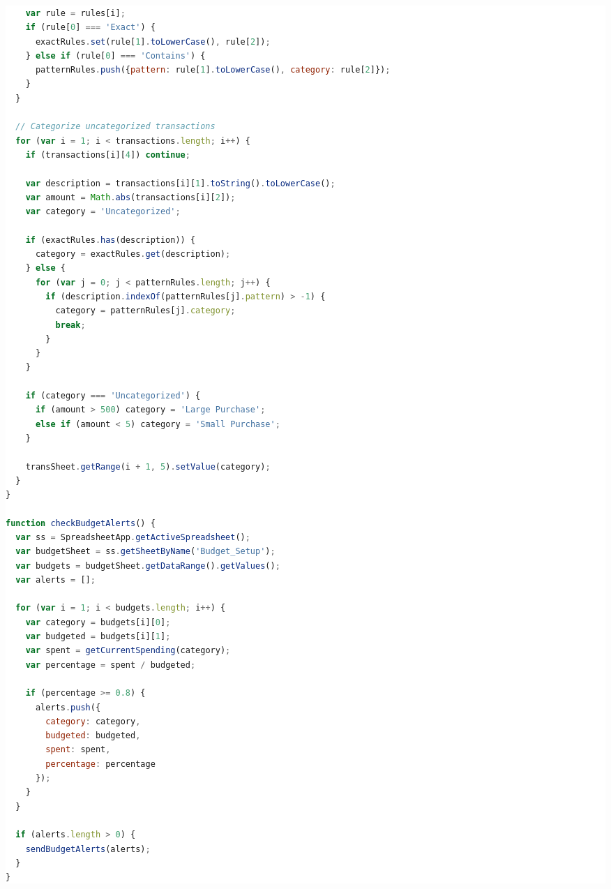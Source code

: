 ```javascript
    var rule = rules[i];
    if (rule[0] === 'Exact') {
      exactRules.set(rule[1].toLowerCase(), rule[2]);
    } else if (rule[0] === 'Contains') {
      patternRules.push({pattern: rule[1].toLowerCase(), category: rule[2]});
    }
  }
  
  // Categorize uncategorized transactions
  for (var i = 1; i < transactions.length; i++) {
    if (transactions[i][4]) continue;
    
    var description = transactions[i][1].toString().toLowerCase();
    var amount = Math.abs(transactions[i][2]);
    var category = 'Uncategorized';
    
    if (exactRules.has(description)) {
      category = exactRules.get(description);
    } else {
      for (var j = 0; j < patternRules.length; j++) {
        if (description.indexOf(patternRules[j].pattern) > -1) {
          category = patternRules[j].category;
          break;
        }
      }
    }
    
    if (category === 'Uncategorized') {
      if (amount > 500) category = 'Large Purchase';
      else if (amount < 5) category = 'Small Purchase';
    }
    
    transSheet.getRange(i + 1, 5).setValue(category);
  }
}

function checkBudgetAlerts() {
  var ss = SpreadsheetApp.getActiveSpreadsheet();
  var budgetSheet = ss.getSheetByName('Budget_Setup');
  var budgets = budgetSheet.getDataRange().getValues();
  var alerts = [];
  
  for (var i = 1; i < budgets.length; i++) {
    var category = budgets[i][0];
    var budgeted = budgets[i][1];
    var spent = getCurrentSpending(category);
    var percentage = spent / budgeted;
    
    if (percentage >= 0.8) {
      alerts.push({
        category: category,
        budgeted: budgeted,
        spent: spent,
        percentage: percentage
      });
    }
  }
  
  if (alerts.length > 0) {
    sendBudgetAlerts(alerts);
  }
}

```